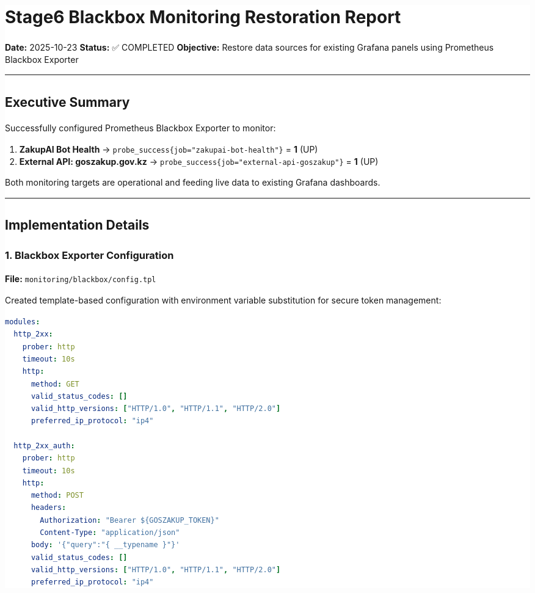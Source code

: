 # Stage6 Blackbox Monitoring Restoration Report

**Date:** 2025-10-23
**Status:** ✅ COMPLETED
**Objective:** Restore data sources for existing Grafana panels using Prometheus Blackbox Exporter

---

## Executive Summary

Successfully configured Prometheus Blackbox Exporter to monitor:
1. **ZakupAI Bot Health** → `probe_success{job="zakupai-bot-health"}` = **1** (UP)
2. **External API: goszakup.gov.kz** → `probe_success{job="external-api-goszakup"}` = **1** (UP)

Both monitoring targets are operational and feeding live data to existing Grafana dashboards.

---

## Implementation Details

### 1. Blackbox Exporter Configuration

**File:** `monitoring/blackbox/config.tpl`

Created template-based configuration with environment variable substitution for secure token management:

```yaml
modules:
  http_2xx:
    prober: http
    timeout: 10s
    http:
      method: GET
      valid_status_codes: []
      valid_http_versions: ["HTTP/1.0", "HTTP/1.1", "HTTP/2.0"]
      preferred_ip_protocol: "ip4"

  http_2xx_auth:
    prober: http
    timeout: 10s
    http:
      method: POST
      headers:
        Authorization: "Bearer ${GOSZAKUP_TOKEN}"
        Content-Type: "application/json"
      body: '{"query":"{ __typename }"}'
      valid_status_codes: []
      valid_http_versions: ["HTTP/1.0", "HTTP/1.1", "HTTP/2.0"]
      preferred_ip_protocol: "ip4"
```
